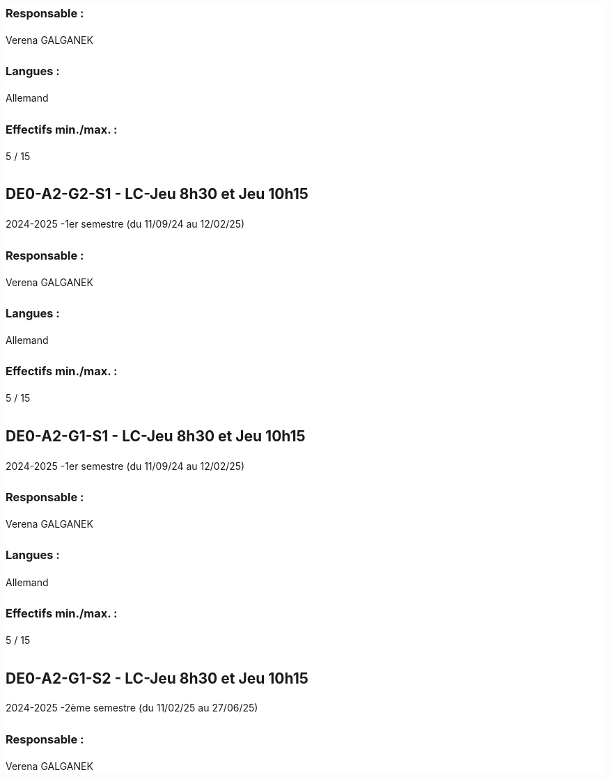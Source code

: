 ### Responsable :

Verena GALGANEK

### Langues :

Allemand

### Effectifs min./max. :

5 / 15

## DE0-A2-G2-S1 - LC-Jeu 8h30 et Jeu 10h15

2024-2025 -1er semestre (du 11/09/24 au 12/02/25)

### Responsable :

Verena GALGANEK

### Langues :

Allemand

### Effectifs min./max. :

5 / 15

## DE0-A2-G1-S1 - LC-Jeu 8h30 et Jeu 10h15

2024-2025 -1er semestre (du 11/09/24 au 12/02/25)

### Responsable :

Verena GALGANEK

### Langues :

Allemand

### Effectifs min./max. :

5 / 15

## DE0-A2-G1-S2 - LC-Jeu 8h30 et Jeu 10h15

2024-2025 -2ème semestre (du 11/02/25 au 27/06/25)

### Responsable :

Verena GALGANEK
